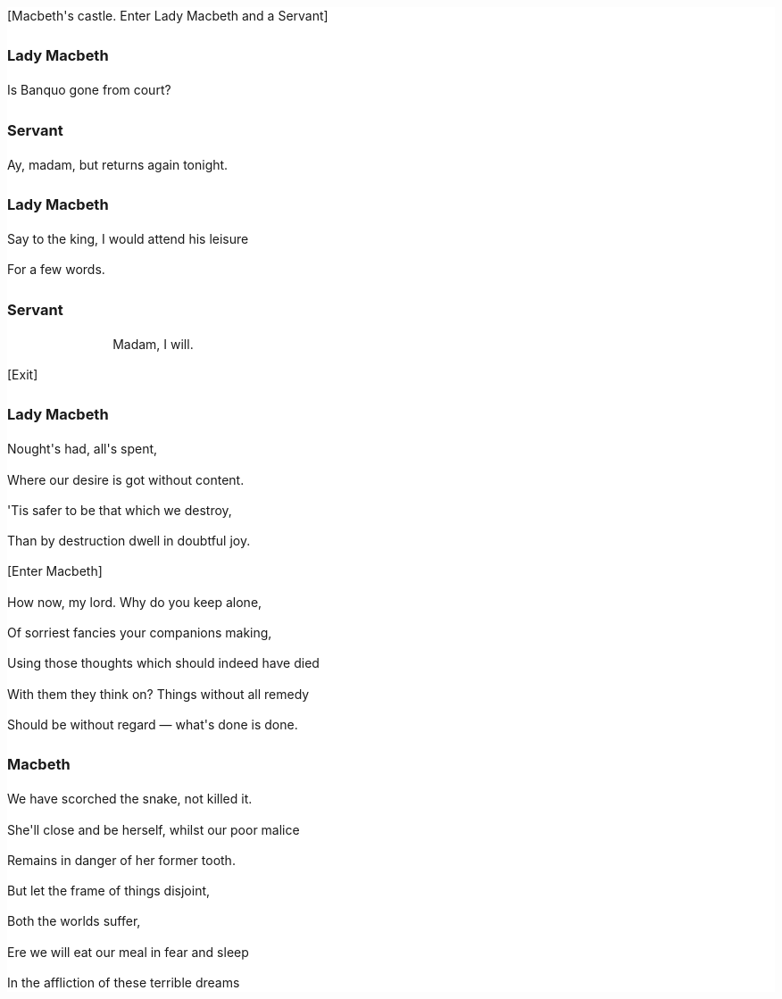 [Macbeth's castle. Enter Lady Macbeth and a Servant]

### Lady Macbeth

Is Banquo gone from court?

### Servant

Ay, madam, but returns again tonight.

### Lady Macbeth

Say to the king, I would attend his leisure

For a few words.

### Servant

                              Madam, I will.

[Exit]

### Lady Macbeth

Nought's had, all's spent,

Where our desire is got without content.

'Tis safer to be that which we destroy,

Than by destruction dwell in doubtful joy.

[Enter Macbeth]

How now, my lord. Why do you keep alone,

Of sorriest fancies your companions making,

Using those thoughts which should indeed have died

With them they think on? Things without all remedy

Should be without regard — what's done is done.

### Macbeth

We have scorched the snake, not killed it.

She'll close and be herself, whilst our poor malice

Remains in danger of her former tooth.

But let the frame of things disjoint, 

Both the worlds suffer,

Ere we will eat our meal in fear and sleep

In the affliction of these terrible dreams
